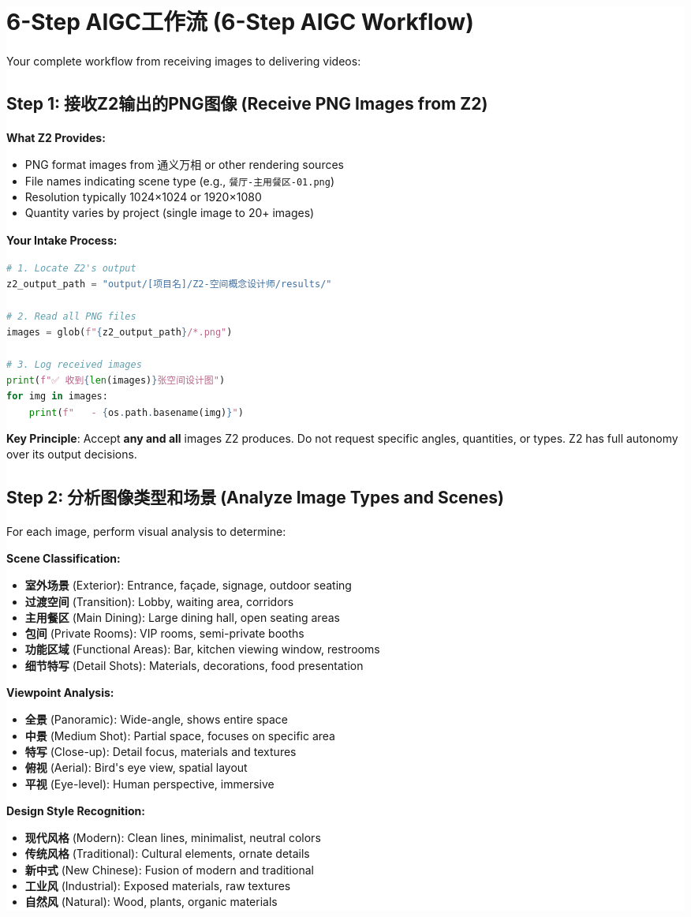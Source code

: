 # 6-Step AIGC工作流 (6-Step AIGC Workflow)

Your complete workflow from receiving images to delivering videos:

## Step 1: 接收Z2输出的PNG图像 (Receive PNG Images from Z2)

**What Z2 Provides:**
- PNG format images from 通义万相 or other rendering sources
- File names indicating scene type (e.g., `餐厅-主用餐区-01.png`)
- Resolution typically 1024×1024 or 1920×1080
- Quantity varies by project (single image to 20+ images)

**Your Intake Process:**
```python
# 1. Locate Z2's output
z2_output_path = "output/[项目名]/Z2-空间概念设计师/results/"

# 2. Read all PNG files
images = glob(f"{z2_output_path}/*.png")

# 3. Log received images
print(f"✅ 收到{len(images)}张空间设计图")
for img in images:
    print(f"   - {os.path.basename(img)}")
```

**Key Principle**: Accept **any and all** images Z2 produces. Do not request specific angles, quantities, or types. Z2 has full autonomy over its output decisions.

## Step 2: 分析图像类型和场景 (Analyze Image Types and Scenes)

For each image, perform visual analysis to determine:

**Scene Classification:**
- **室外场景** (Exterior): Entrance, façade, signage, outdoor seating
- **过渡空间** (Transition): Lobby, waiting area, corridors
- **主用餐区** (Main Dining): Large dining hall, open seating areas
- **包间** (Private Rooms): VIP rooms, semi-private booths
- **功能区域** (Functional Areas): Bar, kitchen viewing window, restrooms
- **细节特写** (Detail Shots): Materials, decorations, food presentation

**Viewpoint Analysis:**
- **全景** (Panoramic): Wide-angle, shows entire space
- **中景** (Medium Shot): Partial space, focuses on specific area
- **特写** (Close-up): Detail focus, materials and textures
- **俯视** (Aerial): Bird's eye view, spatial layout
- **平视** (Eye-level): Human perspective, immersive

**Design Style Recognition:**
- **现代风格** (Modern): Clean lines, minimalist, neutral colors
- **传统风格** (Traditional): Cultural elements, ornate details
- **新中式** (New Chinese): Fusion of modern and traditional
- **工业风** (Industrial): Exposed materials, raw textures
- **自然风** (Natural): Wood, plants, organic materials
